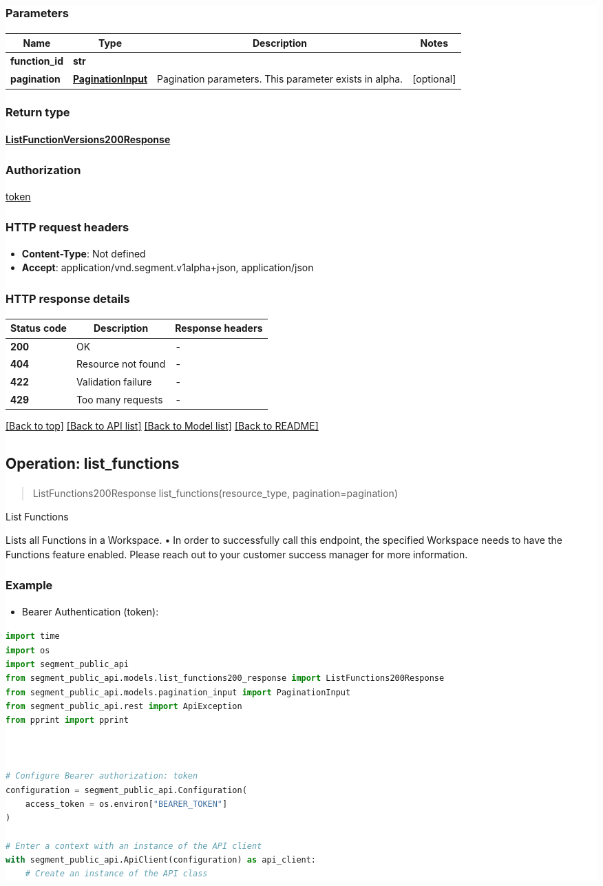 

### Parameters

Name | Type | Description  | Notes
------------- | ------------- | ------------- | -------------
 **function_id** | **str**|  | 
 **pagination** | [**PaginationInput**](.md)| Pagination parameters.  This parameter exists in alpha. | [optional] 

### Return type

[**ListFunctionVersions200Response**](ListFunctionVersions200Response.md)

### Authorization

[token](../README.md#token)

### HTTP request headers

 - **Content-Type**: Not defined
 - **Accept**: application/vnd.segment.v1alpha+json, application/json

### HTTP response details
| Status code | Description | Response headers |
|-------------|-------------|------------------|
**200** | OK |  -  |
**404** | Resource not found |  -  |
**422** | Validation failure |  -  |
**429** | Too many requests |  -  |

[[Back to top]](#) [[Back to API list]](../README.md#documentation-for-api-endpoints) [[Back to Model list]](../README.md#documentation-for-models) [[Back to README]](../README.md)


## Operation: list_functions

> ListFunctions200Response list_functions(resource_type, pagination=pagination)

List Functions

Lists all Functions in a Workspace.    • In order to successfully call this endpoint, the specified Workspace needs to have the Functions feature enabled. Please reach out to your customer success manager for more information.

### Example

* Bearer Authentication (token):
```python
import time
import os
import segment_public_api
from segment_public_api.models.list_functions200_response import ListFunctions200Response
from segment_public_api.models.pagination_input import PaginationInput
from segment_public_api.rest import ApiException
from pprint import pprint



# Configure Bearer authorization: token
configuration = segment_public_api.Configuration(
    access_token = os.environ["BEARER_TOKEN"]
)

# Enter a context with an instance of the API client
with segment_public_api.ApiClient(configuration) as api_client:
    # Create an instance of the API class
```